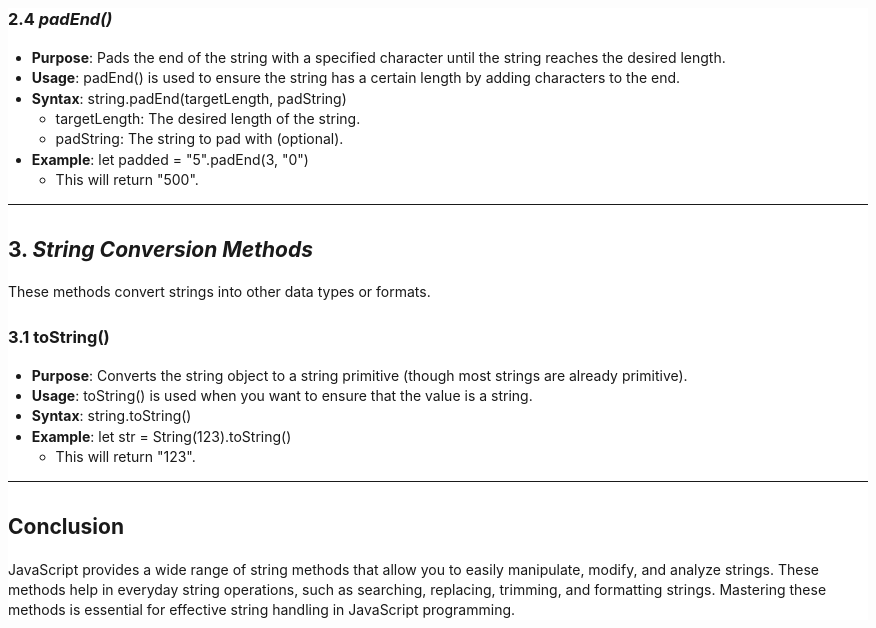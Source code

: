 ### 2.4 ***padEnd()***
- **Purpose**: Pads the end of the string with a specified character until the string reaches the desired length.
- **Usage**: padEnd() is used to ensure the string has a certain length by adding characters to the end.
- **Syntax**: string.padEnd(targetLength, padString)
  - targetLength: The desired length of the string.
  - padString: The string to pad with (optional).
- **Example**: let padded = "5".padEnd(3, "0")
  - This will return "500".

---

## 3. ***String Conversion Methods***
These methods convert strings into other data types or formats.

### 3.1 **toString()**
- **Purpose**: Converts the string object to a string primitive (though most strings are already primitive).
- **Usage**: toString() is used when you want to ensure that the value is a string.
- **Syntax**: string.toString()
- **Example**: let str = String(123).toString()
  - This will return "123".
---

## **Conclusion**
JavaScript provides a wide range of string methods that allow you to easily manipulate, modify, and analyze strings. These methods help in everyday string operations, such as searching, replacing, trimming, and formatting strings. Mastering these methods is essential for effective string handling in JavaScript programming.